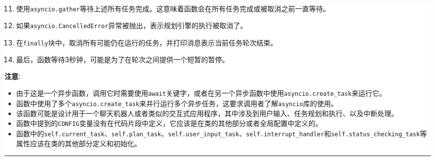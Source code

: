 11. 使用`asyncio.gather`等待上述所有任务完成。这意味着函数会在所有任务完成或被取消之前一直等待。

12. 如果`asyncio.CancelledError`异常被抛出，表示规划引擎的执行被取消了。

13. 在`finally`块中，取消所有可能仍在运行的任务，并打印消息表示当前任务轮次结束。

14. 最后，函数等待3秒钟，可能是为了在轮次之间提供一个短暂的暂停。

**注意**:
- 由于这是一个异步函数，调用它时需要使用`await`关键字，或者在另一个异步函数中使用`asyncio.create_task`来运行它。
- 函数中使用了多个`asyncio.create_task`来并行运行多个异步任务，这要求调用者了解`asyncio`库的使用。
- 该函数可能是设计用于一个聊天机器人或者类似的交互式应用程序，其中涉及到用户输入、任务规划和执行、以及中断处理。
- 函数中提到的`CONFIG`变量没有在代码片段中定义，它应该是在类的其他部分或者全局配置中定义的。
- 函数中的`self.current_task`、`self.plan_task`、`self.user_input_task`、`self.interrupt_handler`和`self.status_checking_task`等属性应该在类的其他部分定义和初始化。
***
